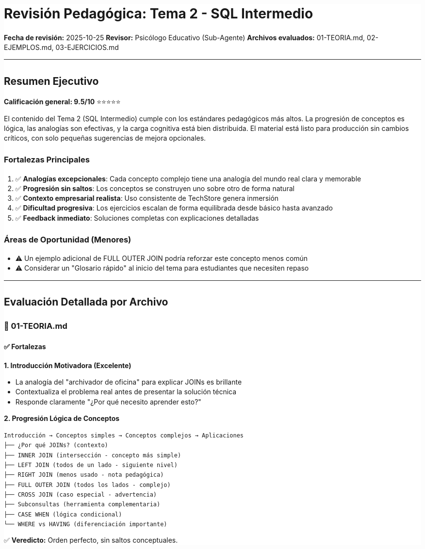 # Revisión Pedagógica: Tema 2 - SQL Intermedio

**Fecha de revisión:** 2025-10-25
**Revisor:** Psicólogo Educativo (Sub-Agente)
**Archivos evaluados:** 01-TEORIA.md, 02-EJEMPLOS.md, 03-EJERCICIOS.md

---

## Resumen Ejecutivo

**Calificación general: 9.5/10** ⭐⭐⭐⭐⭐

El contenido del Tema 2 (SQL Intermedio) cumple con los estándares pedagógicos más altos. La progresión de conceptos es lógica, las analogías son efectivas, y la carga cognitiva está bien distribuida. El material está listo para producción sin cambios críticos, con solo pequeñas sugerencias de mejora opcionales.

### Fortalezas Principales
1. ✅ **Analogías excepcionales**: Cada concepto complejo tiene una analogía del mundo real clara y memorable
2. ✅ **Progresión sin saltos**: Los conceptos se construyen uno sobre otro de forma natural
3. ✅ **Contexto empresarial realista**: Uso consistente de TechStore genera inmersión
4. ✅ **Dificultad progresiva**: Los ejercicios escalan de forma equilibrada desde básico hasta avanzado
5. ✅ **Feedback inmediato**: Soluciones completas con explicaciones detalladas

### Áreas de Oportunidad (Menores)
- ⚠️ Un ejemplo adicional de FULL OUTER JOIN podría reforzar este concepto menos común
- ⚠️ Considerar un "Glosario rápido" al inicio del tema para estudiantes que necesiten repaso

---

## Evaluación Detallada por Archivo

### 📄 01-TEORIA.md

#### ✅ Fortalezas

**1. Introducción Motivadora (Excelente)**
- La analogía del "archivador de oficina" para explicar JOINs es brillante
- Contextualiza el problema real antes de presentar la solución técnica
- Responde claramente "¿Por qué necesito aprender esto?"

**2. Progresión Lógica de Conceptos**
```
Introducción → Conceptos simples → Conceptos complejos → Aplicaciones
├── ¿Por qué JOINs? (contexto)
├── INNER JOIN (intersección - concepto más simple)
├── LEFT JOIN (todos de un lado - siguiente nivel)
├── RIGHT JOIN (menos usado - nota pedagógica)
├── FULL OUTER JOIN (todos los lados - complejo)
├── CROSS JOIN (caso especial - advertencia)
├── Subconsultas (herramienta complementaria)
├── CASE WHEN (lógica condicional)
└── WHERE vs HAVING (diferenciación importante)
```
✅ **Veredicto:** Orden perfecto, sin saltos conceptuales.
